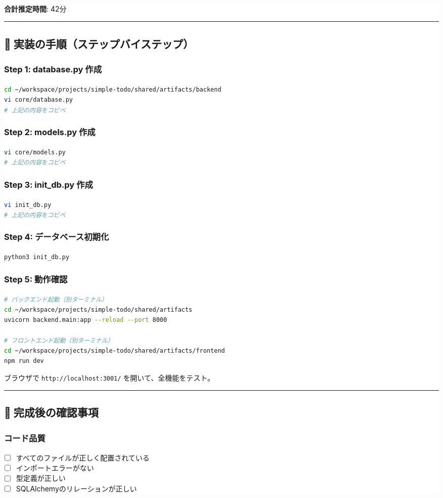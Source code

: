 **合計推定時間**: 42分

---

## 🚀 実装の手順（ステップバイステップ）

### Step 1: database.py 作成
```bash
cd ~/workspace/projects/simple-todo/shared/artifacts/backend
vi core/database.py
# 上記の内容をコピペ
```

### Step 2: models.py 作成
```bash
vi core/models.py
# 上記の内容をコピペ
```

### Step 3: init_db.py 作成
```bash
vi init_db.py
# 上記の内容をコピペ
```

### Step 4: データベース初期化
```bash
python3 init_db.py
```

### Step 5: 動作確認
```bash
# バックエンド起動（別ターミナル）
cd ~/workspace/projects/simple-todo/shared/artifacts
uvicorn backend.main:app --reload --port 8000

# フロントエンド起動（別ターミナル）
cd ~/workspace/projects/simple-todo/shared/artifacts/frontend
npm run dev
```

ブラウザで `http://localhost:3001/` を開いて、全機能をテスト。

---

## 📝 完成後の確認事項

### コード品質
- [ ] すべてのファイルが正しく配置されている
- [ ] インポートエラーがない
- [ ] 型定義が正しい
- [ ] SQLAlchemyのリレーションが正しい
